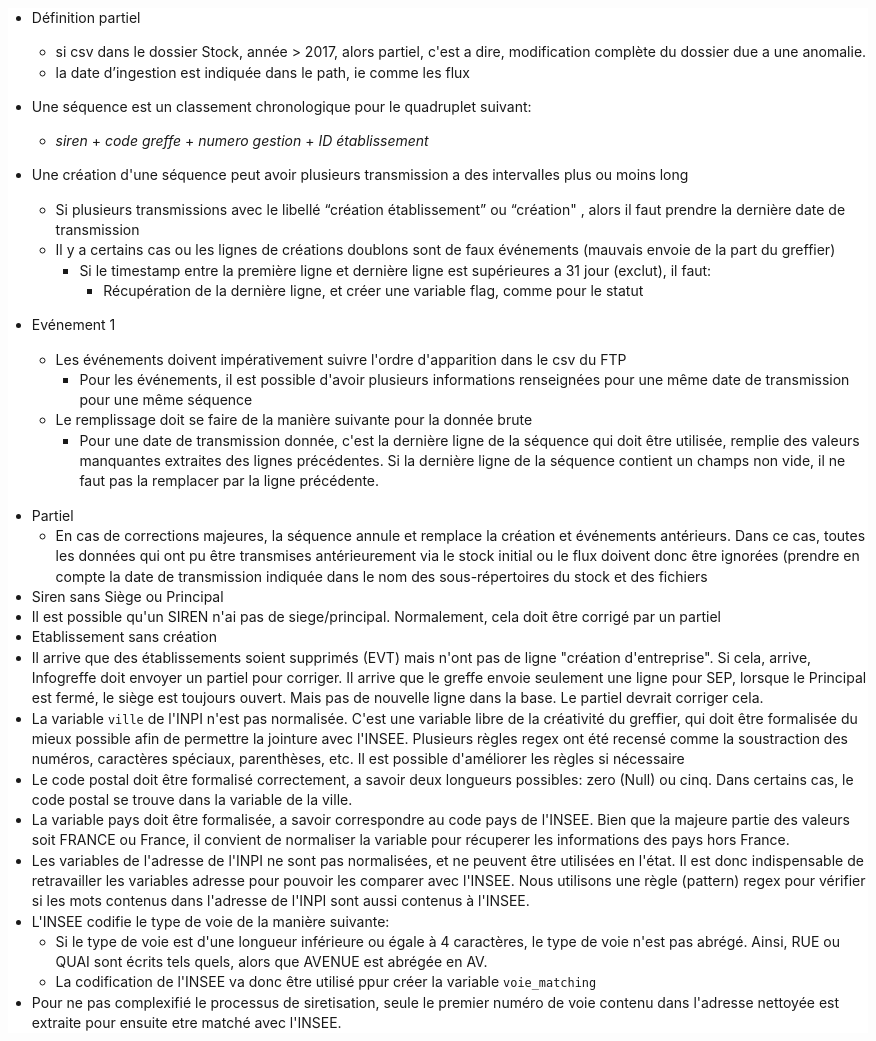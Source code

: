 *   Définition partiel

    *   si csv dans le dossier Stock, année > 2017, alors partiel, c'est a dire, modification complète du dossier due a une anomalie.
    *   la date d’ingestion est indiquée dans le path, ie comme les flux
*   Une séquence est un classement chronologique pour le quadruplet suivant:

    *   _siren_ + _code greffe_ + _numero gestion_ + _ID établissement_
*  Une création d'une séquence peut avoir plusieurs transmission a des intervalles plus ou moins long
    *   Si plusieurs transmissions avec le libellé “création établissement” ou “création" , alors il faut prendre la dernière date de transmission
    *   Il y a certains cas ou les lignes de créations doublons sont de faux événements (mauvais envoie de la part du greffier)
        *   Si le timestamp entre la première ligne et dernière ligne est supérieures a 31 jour (exclut), il faut:
            *   Récupération de la dernière ligne, et créer une variable flag, comme pour le statut
*   Evénement 1
    *   Les événements doivent impérativement suivre l'ordre d'apparition dans le csv du FTP
        *   Pour les événements, il est possible d'avoir plusieurs informations renseignées pour une même date de transmission pour une même séquence
    *   Le remplissage doit se faire de la manière suivante pour la donnée brute
        *   Pour une date de transmission donnée, c'est la dernière ligne de la séquence qui doit être utilisée, remplie des valeurs manquantes extraites des lignes précédentes. Si la dernière ligne de la séquence contient un champs non vide, il ne faut pas la remplacer par la ligne précédente.
- Partiel
  - En cas de corrections majeures, la séquence annule et remplace la création et événements antérieurs. Dans ce cas, toutes les données qui ont pu être transmises antérieurement via le stock initial ou le flux doivent donc être ignorées (prendre en compte la date de transmission indiquée dans le nom des sous-répertoires du stock et des fichiers
-  Siren sans Siège ou Principal
  - Il est possible qu'un SIREN n'ai pas de siege/principal. Normalement, cela doit être corrigé par un partiel
-  Etablissement sans création
  - Il arrive que des établissements soient supprimés (EVT) mais n'ont pas de ligne "création d'entreprise". Si cela, arrive, Infogreffe doit envoyer un partiel pour corriger. Il arrive que le greffe envoie seulement une ligne pour SEP, lorsque le Principal est fermé, le siège est toujours ouvert. Mais pas de nouvelle ligne dans la base. Le partiel devrait corriger cela.
- La variable `ville` de l'INPI n'est pas normalisée. C'est une variable libre de la créativité du greffier, qui doit être formalisée du mieux possible afin de permettre la jointure avec l'INSEE. Plusieurs règles regex ont été recensé comme la soustraction des numéros, caractères spéciaux, parenthèses, etc. Il est possible d'améliorer les règles si nécessaire
- Le code postal doit être formalisé correctement, a savoir deux longueurs possibles: zero (Null) ou cinq. Dans certains cas, le code postal se trouve dans la variable de la ville.
- La variable pays doit être formalisée, a savoir correspondre au code pays de l'INSEE. Bien que la majeure partie des valeurs soit FRANCE ou France, il convient de normaliser la variable pour récuperer les informations des pays hors France.
- Les variables de l'adresse de l'INPI ne sont pas normalisées, et ne peuvent être utilisées en l'état. Il est donc indispensable de retravailler les variables adresse pour pouvoir les comparer avec l'INSEE. Nous utilisons une règle (pattern) regex pour vérifier si les mots contenus dans l'adresse de l'INPI sont aussi contenus à l'INSEE.
- L'INSEE codifie le type de voie de la manière suivante:
    - Si le type de voie est d'une longueur inférieure ou égale à 4 caractères, le type de voie n'est pas abrégé. Ainsi, RUE ou QUAI sont écrits tels quels, alors que AVENUE est abrégée en AV.
    - La codification de l'INSEE va donc être utilisé ppur créer la variable `voie_matching`
- Pour ne pas complexifié le processus de siretisation, seule le premier numéro de voie contenu dans l'adresse nettoyée est extraite pour ensuite etre matché avec l'INSEE.
